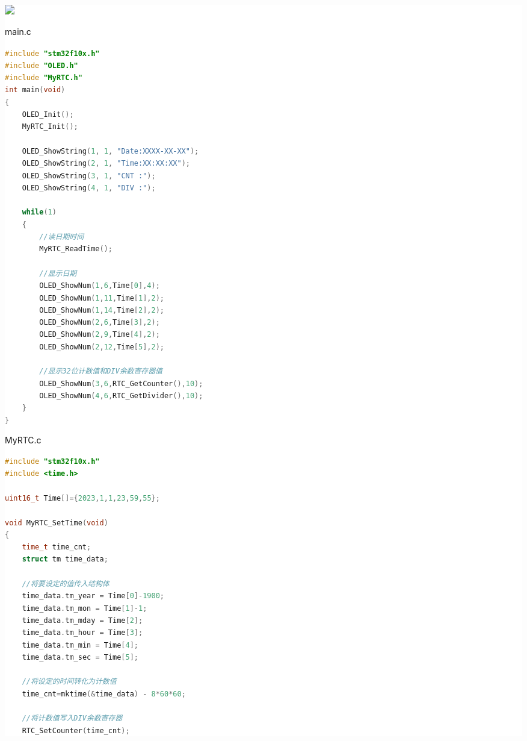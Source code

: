 ![](https://github.com/dragonmzl/project-image/blob/main/STM32-LEARN-NOTE-IMAGE/12.5.1%20%E7%A8%8B%E5%BA%8F%E6%96%87%E4%BB%B6%E6%A1%86%E5%9B%BE.png?raw=true)

main.c

```c
#include "stm32f10x.h"   
#include "OLED.h"
#include "MyRTC.h"
int main(void)
{
	OLED_Init();
	MyRTC_Init();

	OLED_ShowString(1, 1, "Date:XXXX-XX-XX");
	OLED_ShowString(2, 1, "Time:XX:XX:XX");
	OLED_ShowString(3, 1, "CNT :");
	OLED_ShowString(4, 1, "DIV :");

	while(1)
	{
        //读日期时间
		MyRTC_ReadTime();
        
       	//显示日期
		OLED_ShowNum(1,6,Time[0],4);
		OLED_ShowNum(1,11,Time[1],2);
		OLED_ShowNum(1,14,Time[2],2);
		OLED_ShowNum(2,6,Time[3],2);
		OLED_ShowNum(2,9,Time[4],2);
		OLED_ShowNum(2,12,Time[5],2);
        
        //显示32位计数值和DIV余数寄存器值
		OLED_ShowNum(3,6,RTC_GetCounter(),10);
		OLED_ShowNum(4,6,RTC_GetDivider(),10);
	}
}

```

MyRTC.c

```c
#include "stm32f10x.h" 
#include <time.h>

uint16_t Time[]={2023,1,1,23,59,55};

void MyRTC_SetTime(void)
{
    time_t time_cnt;
    struct tm time_data;

    //将要设定的值传入结构体
    time_data.tm_year = Time[0]-1900;
    time_data.tm_mon = Time[1]-1;
    time_data.tm_mday = Time[2];
    time_data.tm_hour = Time[3];
    time_data.tm_min = Time[4];
    time_data.tm_sec = Time[5];

    //将设定的时间转化为计数值
    time_cnt=mktime(&time_data) - 8*60*60;

    //将计数值写入DIV余数寄存器
    RTC_SetCounter(time_cnt);
```